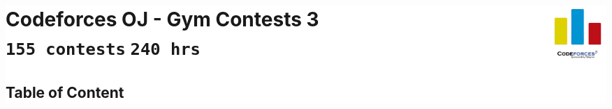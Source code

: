 <picture><img align="right" width="80" src="/logos/codeforces.png"></img></picture>

# Codeforces OJ - Gym Contests 3 <br> `155 contests` `240 hrs`

## Table of Content
